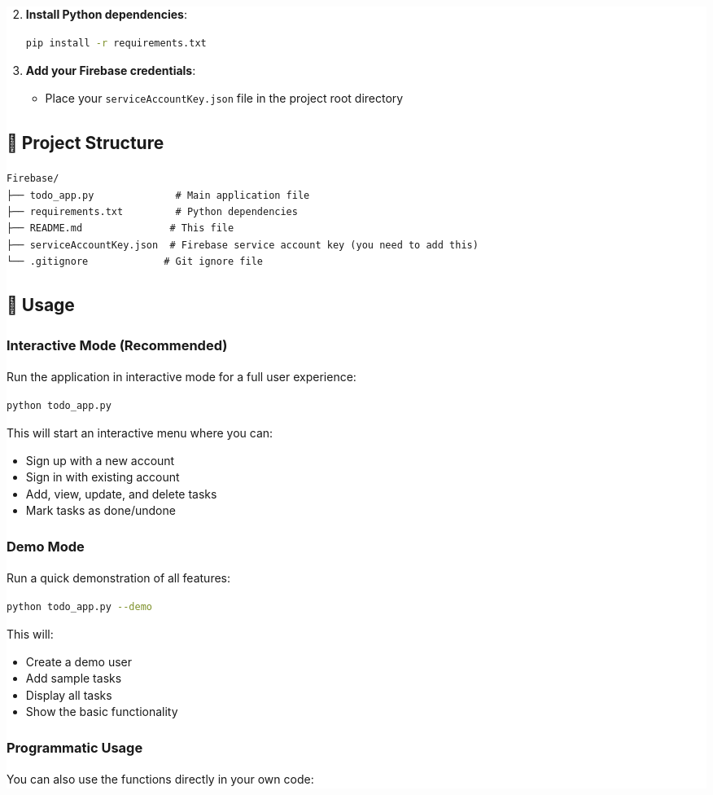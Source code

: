 2. **Install Python dependencies**:

   ```bash
   pip install -r requirements.txt
   ```

3. **Add your Firebase credentials**:
   - Place your `serviceAccountKey.json` file in the project root directory

## 📁 Project Structure

```
Firebase/
├── todo_app.py              # Main application file
├── requirements.txt         # Python dependencies
├── README.md               # This file
├── serviceAccountKey.json  # Firebase service account key (you need to add this)
└── .gitignore             # Git ignore file
```

## 🎯 Usage

### Interactive Mode (Recommended)

Run the application in interactive mode for a full user experience:

```bash
python todo_app.py
```

This will start an interactive menu where you can:

- Sign up with a new account
- Sign in with existing account
- Add, view, update, and delete tasks
- Mark tasks as done/undone

### Demo Mode

Run a quick demonstration of all features:

```bash
python todo_app.py --demo
```

This will:

- Create a demo user
- Add sample tasks
- Display all tasks
- Show the basic functionality

### Programmatic Usage

You can also use the functions directly in your own code:
